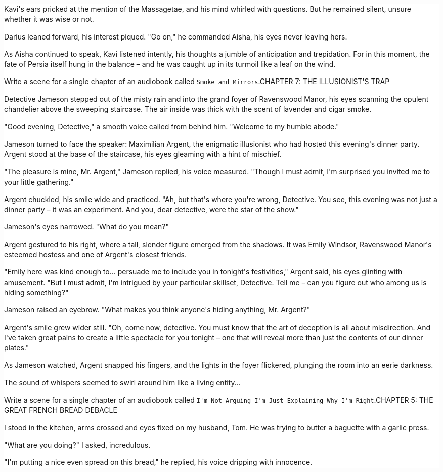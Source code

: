 Kavi's ears pricked at the mention of the Massagetae, and his mind whirled with questions. But he remained silent, unsure whether it was wise or not.

Darius leaned forward, his interest piqued. "Go on," he commanded Aisha, his eyes never leaving hers.

As Aisha continued to speak, Kavi listened intently, his thoughts a jumble of anticipation and trepidation. For in this moment, the fate of Persia itself hung in the balance – and he was caught up in its turmoil like a leaf on the wind.<end>

Write a scene for a single chapter of an audiobook called `Smoke and Mirrors`.<start>CHAPTER 7: THE ILLUSIONIST'S TRAP

Detective Jameson stepped out of the misty rain and into the grand foyer of Ravenswood Manor, his eyes scanning the opulent chandelier above the sweeping staircase. The air inside was thick with the scent of lavender and cigar smoke.

"Good evening, Detective," a smooth voice called from behind him. "Welcome to my humble abode."

Jameson turned to face the speaker: Maximilian Argent, the enigmatic illusionist who had hosted this evening's dinner party. Argent stood at the base of the staircase, his eyes gleaming with a hint of mischief.

"The pleasure is mine, Mr. Argent," Jameson replied, his voice measured. "Though I must admit, I'm surprised you invited me to your little gathering."

Argent chuckled, his smile wide and practiced. "Ah, but that's where you're wrong, Detective. You see, this evening was not just a dinner party – it was an experiment. And you, dear detective, were the star of the show."

Jameson's eyes narrowed. "What do you mean?"

Argent gestured to his right, where a tall, slender figure emerged from the shadows. It was Emily Windsor, Ravenswood Manor's esteemed hostess and one of Argent's closest friends.

"Emily here was kind enough to... persuade me to include you in tonight's festivities," Argent said, his eyes glinting with amusement. "But I must admit, I'm intrigued by your particular skillset, Detective. Tell me – can you figure out who among us is hiding something?"

Jameson raised an eyebrow. "What makes you think anyone's hiding anything, Mr. Argent?"

Argent's smile grew wider still. "Oh, come now, detective. You must know that the art of deception is all about misdirection. And I've taken great pains to create a little spectacle for you tonight – one that will reveal more than just the contents of our dinner plates."

As Jameson watched, Argent snapped his fingers, and the lights in the foyer flickered, plunging the room into an eerie darkness.

The sound of whispers seemed to swirl around him like a living entity...<end>

Write a scene for a single chapter of an audiobook called `I'm Not Arguing I'm Just Explaining Why I'm Right`.<start>CHAPTER 5: THE GREAT FRENCH BREAD DEBACLE

I stood in the kitchen, arms crossed and eyes fixed on my husband, Tom. He was trying to butter a baguette with a garlic press.

"What are you doing?" I asked, incredulous.

"I'm putting a nice even spread on this bread," he replied, his voice dripping with innocence.
